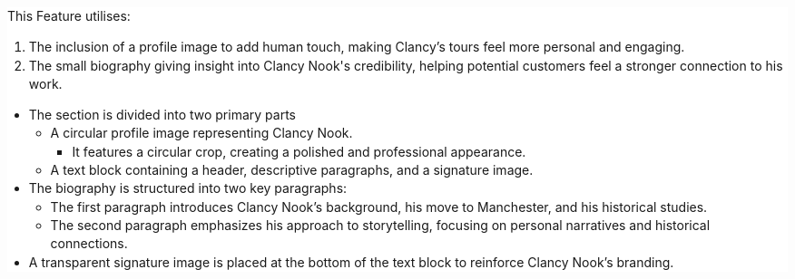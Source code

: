 This Feature utilises: 
1. The inclusion of a profile image to add human touch, making Clancy’s tours feel more personal and engaging.  
2. The small biography giving insight into Clancy Nook's credibility, helping potential customers feel a stronger connection to his work.
 
- The section is divided into two primary parts 
  - A circular profile image representing Clancy Nook. 
      - It features a circular crop, creating a polished and professional appearance. 
  - A text block containing a header, descriptive paragraphs, and a signature image.  
- The biography is structured into two key paragraphs:  
  - The first paragraph introduces Clancy Nook’s background, his move to Manchester, and his historical studies.  
  - The second paragraph emphasizes his approach to storytelling, focusing on personal narratives and historical connections.   
- A transparent signature image is placed at the bottom of the text block to reinforce Clancy Nook’s branding.  
